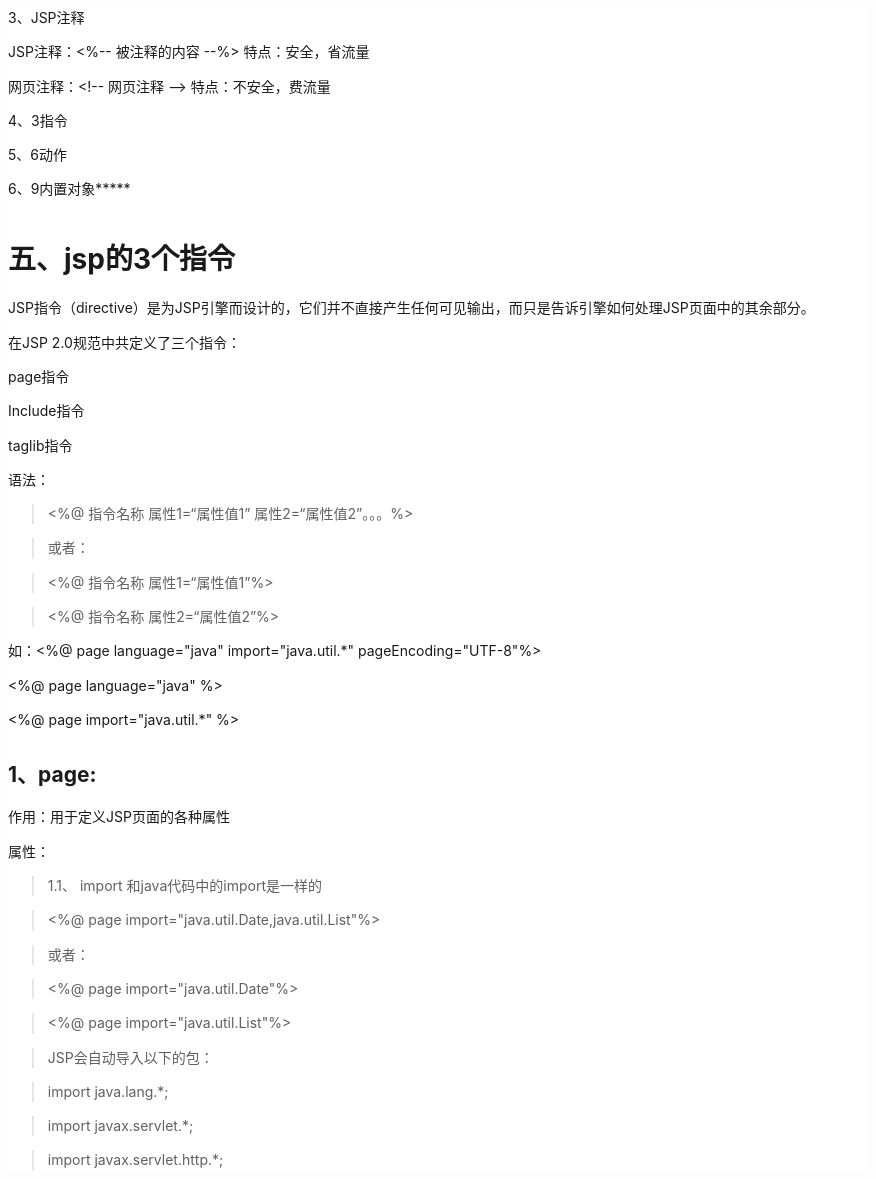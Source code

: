 3、JSP注释

JSP注释：\<%-- 被注释的内容 --%\> 特点：安全，省流量

网页注释：\<!-- 网页注释 --\> 特点：不安全，费流量

4、3指令

5、6动作

6、9内置对象\*\*\*\*\*

五、jsp的3个指令
================

JSP指令（directive）是为JSP引擎而设计的，它们并不直接产生任何可见输出，而只是告诉引擎如何处理JSP页面中的其余部分。

在JSP 2.0规范中共定义了三个指令：

page指令

Include指令

taglib指令

语法：

>   \<%\@ 指令名称 属性1=“属性值1” 属性2=“属性值2”。。。%\>

>   或者：

>   \<%\@ 指令名称 属性1=“属性值1”%\>

>   \<%\@ 指令名称 属性2=“属性值2”%\>

如：\<%\@ page language="java" import="java.util.\*" pageEncoding="UTF-8"%\>

\<%\@ page language="java" %\>

\<%\@ page import="java.util.\*" %\>

1、page:
--------

作用：用于定义JSP页面的各种属性

属性：

>   1.1、 import 和java代码中的import是一样的

>   \<%\@ page import="java.util.Date,java.util.List"%\>

>   或者：

>   \<%\@ page import="java.util.Date"%\>

>   \<%\@ page import="java.util.List"%\>

>   JSP会自动导入以下的包：

>   import java.lang.\*;

>   import javax.servlet.\*;

>   import javax.servlet.http.\*;
